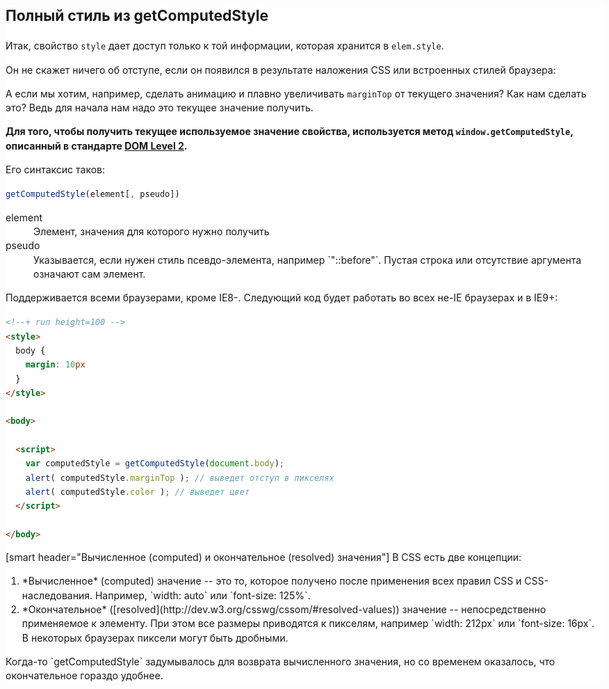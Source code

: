 ## Полный стиль из getComputedStyle   

Итак, свойство `style` дает доступ только к той информации, которая хранится в `elem.style`. 

Он не скажет ничего об отступе, если он появился в результате наложения CSS или встроенных стилей браузера:

А если мы хотим, например, сделать анимацию и плавно увеличивать `marginTop` от текущего значения? Как нам сделать это? Ведь для начала нам надо это текущее значение получить.

**Для того, чтобы получить текущее используемое значение свойства, используется метод `window.getComputedStyle`, описанный в стандарте <a href="http://www.w3.org/TR/2000/REC-DOM-Level-2-Style-20001113/css.html">DOM Level 2</a>.**

Его синтаксис таков:

```js
getComputedStyle(element[, pseudo])
```

<dl>
<dt>element</dt>
<dd>Элемент, значения для которого нужно получить</dd>
<dt>pseudo</dt>
<dd>Указывается, если нужен стиль псевдо-элемента, например `"::before"`. Пустая строка или отсутствие аргумента означают сам элемент.</dd>
</dl>

Поддерживается всеми браузерами, кроме IE8-. Следующий код будет работать во всех не-IE браузерах и в IE9+:

```html
<!--+ run height=100 -->
<style>
  body {
    margin: 10px
  }
</style>

<body>

  <script>
    var computedStyle = getComputedStyle(document.body);
    alert( computedStyle.marginTop ); // выведет отступ в пикселях
    alert( computedStyle.color ); // выведет цвет
  </script>

</body>
```

[smart header="Вычисленное (computed) и окончательное (resolved) значения"]
В CSS есть две концепции:
<ol>
<li>*Вычисленное* (computed) значение -- это то, которое получено после применения всех правил CSS и CSS-наследования. Например, `width: auto` или `font-size: 125%`.</li>
<li>*Окончательное* ([resolved](http://dev.w3.org/csswg/cssom/#resolved-values)) значение -- непосредственно применяемое к элементу. При этом все размеры приводятся к пикселям, например `width: 212px` или `font-size: 16px`. В некоторых браузерах пиксели могут быть дробными.</li>
</ol>
Когда-то `getComputedStyle` задумывалось для возврата вычисленного значения, но со временем оказалось, что окончательное гораздо удобнее. 
